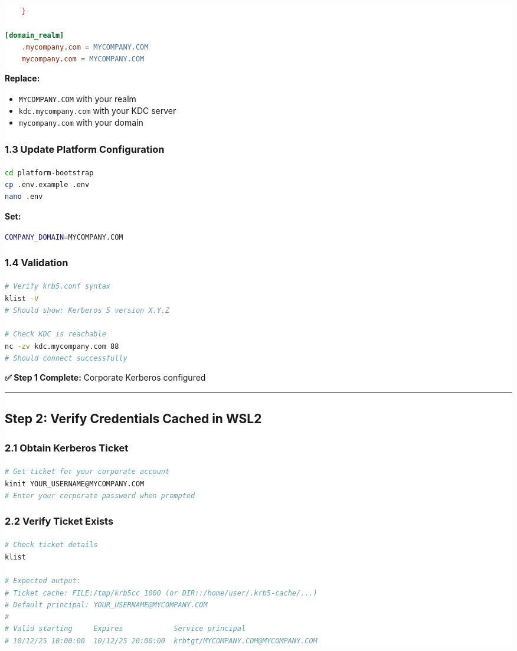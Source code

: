 ```ini
    }

[domain_realm]
    .mycompany.com = MYCOMPANY.COM
    mycompany.com = MYCOMPANY.COM
```

**Replace:**
- `MYCOMPANY.COM` with your realm
- `kdc.mycompany.com` with your KDC server
- `mycompany.com` with your domain

### 1.3 Update Platform Configuration

```bash
cd platform-bootstrap
cp .env.example .env
nano .env
```

**Set:**
```bash
COMPANY_DOMAIN=MYCOMPANY.COM
```

### 1.4 Validation
```bash
# Verify krb5.conf syntax
klist -V
# Should show: Kerberos 5 version X.Y.Z

# Check KDC is reachable
nc -zv kdc.mycompany.com 88
# Should connect successfully
```

**✅ Step 1 Complete:** Corporate Kerberos configured

---

## Step 2: Verify Credentials Cached in WSL2

### 2.1 Obtain Kerberos Ticket

```bash
# Get ticket for your corporate account
kinit YOUR_USERNAME@MYCOMPANY.COM
# Enter your corporate password when prompted
```

### 2.2 Verify Ticket Exists

```bash
# Check ticket details
klist

# Expected output:
# Ticket cache: FILE:/tmp/krb5cc_1000 (or DIR::/home/user/.krb5-cache/...)
# Default principal: YOUR_USERNAME@MYCOMPANY.COM
#
# Valid starting     Expires            Service principal
# 10/12/25 10:00:00  10/12/25 20:00:00  krbtgt/MYCOMPANY.COM@MYCOMPANY.COM
```
